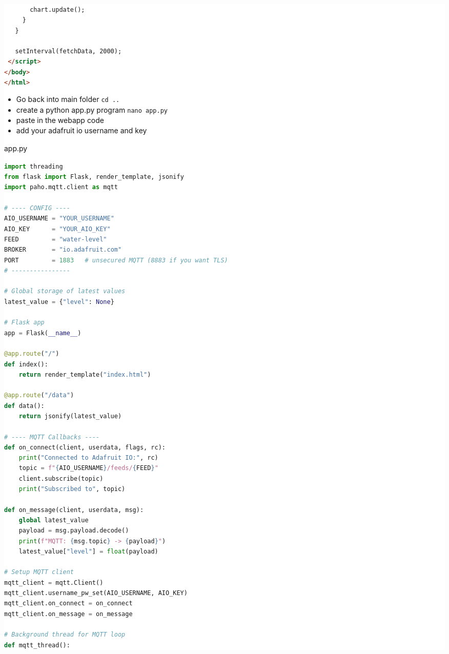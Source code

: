  ```html
        chart.update();
      }
    }

    setInterval(fetchData, 2000);
  </script>
</body>
</html>

```
- Go back into main folder `` cd .. ``
- create a python app.py program ``` nano app.py ```
- paste in the webapp code
- add your adafruit io username and key

app.py
```python
import threading
from flask import Flask, render_template, jsonify
import paho.mqtt.client as mqtt

# ---- CONFIG ----
AIO_USERNAME = "YOUR_USERNAME"
AIO_KEY      = "YOUR_AIO_KEY"
FEED         = "water-level"
BROKER       = "io.adafruit.com"
PORT         = 1883   # unsecured MQTT (8883 if you want TLS)
# ----------------

# Global storage of latest values
latest_value = {"level": None}

# Flask app
app = Flask(__name__)

@app.route("/")
def index():
    return render_template("index.html")

@app.route("/data")
def data():
    return jsonify(latest_value)

# ---- MQTT Callbacks ----
def on_connect(client, userdata, flags, rc):
    print("Connected to Adafruit IO:", rc)
    topic = f"{AIO_USERNAME}/feeds/{FEED}"
    client.subscribe(topic)
    print("Subscribed to", topic)

def on_message(client, userdata, msg):
    global latest_value
    payload = msg.payload.decode()
    print(f"MQTT: {msg.topic} -> {payload}")
    latest_value["level"] = float(payload)

# Setup MQTT client
mqtt_client = mqtt.Client()
mqtt_client.username_pw_set(AIO_USERNAME, AIO_KEY)
mqtt_client.on_connect = on_connect
mqtt_client.on_message = on_message

# Background thread for MQTT loop
def mqtt_thread():
```